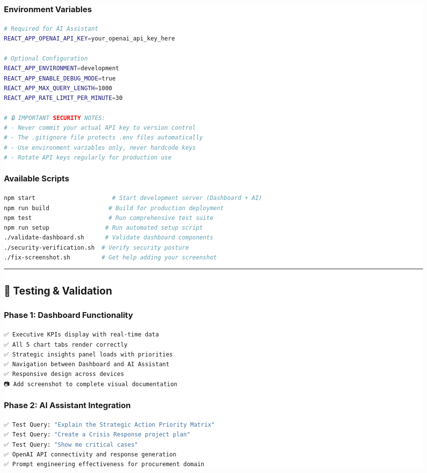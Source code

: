 ### **Environment Variables**

```bash
# Required for AI Assistant
REACT_APP_OPENAI_API_KEY=your_openai_api_key_here

# Optional Configuration
REACT_APP_ENVIRONMENT=development
REACT_APP_ENABLE_DEBUG_MODE=true
REACT_APP_MAX_QUERY_LENGTH=1000
REACT_APP_RATE_LIMIT_PER_MINUTE=30

# 🔒 IMPORTANT SECURITY NOTES:
# - Never commit your actual API key to version control
# - The .gitignore file protects .env files automatically  
# - Use environment variables only, never hardcode keys
# - Rotate API keys regularly for production use
```

### **Available Scripts**

```bash
npm start                      # Start development server (Dashboard + AI)
npm run build                 # Build for production deployment
npm test                      # Run comprehensive test suite
npm run setup                # Run automated setup script
./validate-dashboard.sh      # Validate dashboard components
./security-verification.sh  # Verify security posture
./fix-screenshot.sh         # Get help adding your screenshot
```

---

## 🧪 Testing & Validation

### **Phase 1: Dashboard Functionality**
```bash
✅ Executive KPIs display with real-time data
✅ All 5 chart tabs render correctly
✅ Strategic insights panel loads with priorities
✅ Navigation between Dashboard and AI Assistant
✅ Responsive design across devices
📷 Add screenshot to complete visual documentation
```

### **Phase 2: AI Assistant Integration**
```bash
✅ Test Query: "Explain the Strategic Action Priority Matrix"
✅ Test Query: "Create a Crisis Response project plan"  
✅ Test Query: "Show me critical cases"
✅ OpenAI API connectivity and response generation
✅ Prompt engineering effectiveness for procurement domain
```

